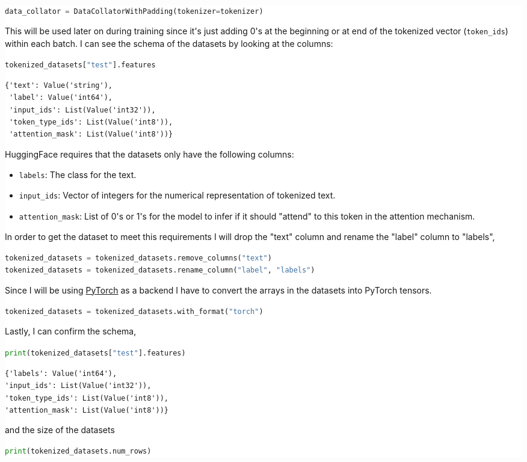 
```python
data_collator = DataCollatorWithPadding(tokenizer=tokenizer)
```

This will be used later on during training since it's just adding 0's at the beginning or at end of the tokenized vector (`token_ids`) within each batch. I can see the schema of the datasets by looking at the columns:

```python
tokenized_datasets["test"].features
```

```
{'text': Value('string'),
 'label': Value('int64'),
 'input_ids': List(Value('int32')),
 'token_type_ids': List(Value('int8')),
 'attention_mask': List(Value('int8'))}
 ```

HuggingFace requires that the datasets only have the following columns:

* `labels`: The class for the text.

* `input_ids`: Vector of integers for the numerical representation of tokenized text.
  
* `attention_mask`: List of 0's or 1's for the model to infer if it should "attend" to this token in the attention mechanism.

In order to get the dataset to meet this requirements I will drop the "text" column and rename the "label" column to "labels",


```python
tokenized_datasets = tokenized_datasets.remove_columns("text")
tokenized_datasets = tokenized_datasets.rename_column("label", "labels")
```

Since I will be using [PyTorch](https://pytorch.org/) as a backend I have to convert the arrays in the datasets into PyTorch tensors.


```python
tokenized_datasets = tokenized_datasets.with_format("torch")
```

Lastly, I can confirm the schema,

```python
print(tokenized_datasets["test"].features)
```

```
{'labels': Value('int64'),
'input_ids': List(Value('int32')),
'token_type_ids': List(Value('int8')),
'attention_mask': List(Value('int8'))}
```
and the size of the datasets
```python
print(tokenized_datasets.num_rows)
```
